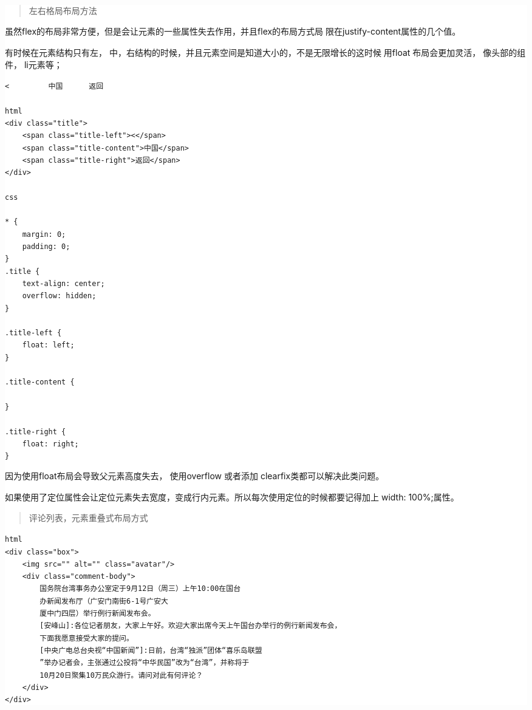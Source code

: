 
> 左右格局布局方法

虽然flex的布局非常方便，但是会让元素的一些属性失去作用，并且flex的布局方式局
限在justify-content属性的几个值。 

有时候在元素结构只有左， 中，右结构的时候，并且元素空间是知道大小的，不是无限增长的这时候
用float 布局会更加灵活， 像头部的组件， li元素等；
    
    
    <         中国      返回
    
    html
    <div class="title">
		<span class="title-left"><</span>
		<span class="title-content">中国</span>
		<span class="title-right">返回</span>
	</div>
	
	css
	
	* {
		margin: 0;
		padding: 0;
	}
	.title {
		text-align: center;
		overflow: hidden;
	}
	
	.title-left {
		float: left;
	}
	
	.title-content {
	
	}
	
	.title-right {
		float: right;
	}

因为使用float布局会导致父元素高度失去， 使用overflow 或者添加 clearfix类都可以解决此类问题。

如果使用了定位属性会让定位元素失去宽度，变成行内元素。所以每次使用定位的时候都要记得加上 width: 100%;属性。


> 评论列表，元素重叠式布局方式

    html
    <div class="box">
		<img src="" alt="" class="avatar"/>
		<div class="comment-body">
		    国务院台湾事务办公室定于9月12日（周三）上午10:00在国台
		    办新闻发布厅（广安门南街6-1号广安大
		    厦中门四层）举行例行新闻发布会。
		    [安峰山]:各位记者朋友，大家上午好。欢迎大家出席今天上午国台办举行的例行新闻发布会，
		    下面我愿意接受大家的提问。
		    [中央广电总台央视“中国新闻”]:日前，台湾“独派”团体“喜乐岛联盟
		    ”举办记者会，主张通过公投将“中华民国”改为“台湾”，并称将于
		    10月20日聚集10万民众游行。请问对此有何评论？
		</div>
	</div>
	